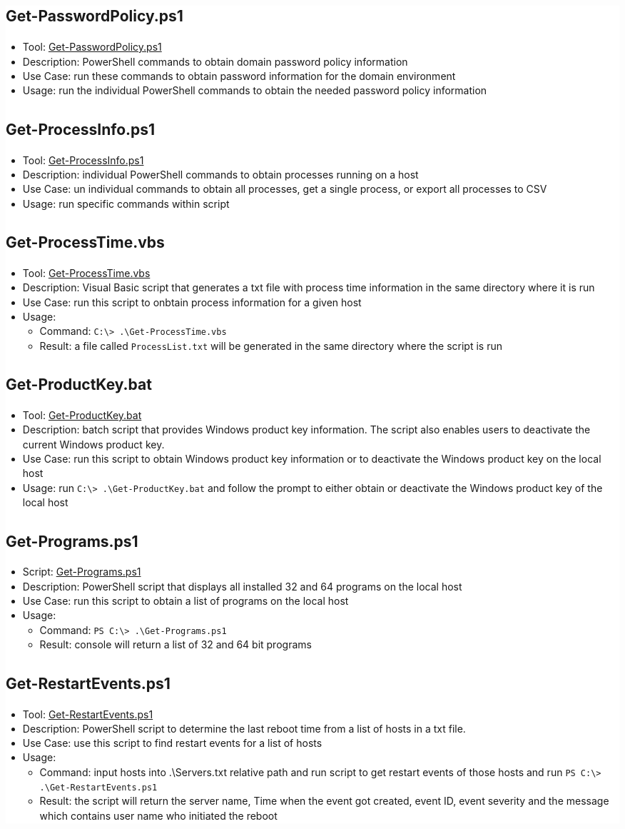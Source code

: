 ## Get-PasswordPolicy.ps1
- Tool: [Get-PasswordPolicy.ps1](/tools/hosts/info/Get-PasswordPolicy.ps1)
- Description: PowerShell commands to obtain domain password policy information
- Use Case: run these commands to obtain password information for the domain environment
- Usage: run the individual PowerShell commands to obtain the needed password policy information

## Get-ProcessInfo.ps1
- Tool: [Get-ProcessInfo.ps1](/tools/hosts/info/Get-ProcessInfo.ps1)
- Description: individual PowerShell commands to obtain processes running on a host
- Use Case: un individual commands to obtain all processes, get a single process, or export all processes to CSV
- Usage: run specific commands within script

## Get-ProcessTime.vbs
- Tool: [Get-ProcessTime.vbs](/tools/hosts/info/Get-ProcessTime.vbs)
- Description: Visual Basic script that generates a txt file with process time information in the same directory where it is run
- Use Case: run this script to onbtain process information for a given host
- Usage: 
  - Command: `C:\> .\Get-ProcessTime.vbs`
  - Result: a file called `ProcessList.txt` will be generated in the same directory where the script is run

## Get-ProductKey.bat
- Tool: [Get-ProductKey.bat](/tools/hosts/info/Get-ProductKey.bat)
- Description: batch script that provides Windows product key information. The script also enables users to deactivate the current Windows product key.
- Use Case: run this script to obtain Windows product key information or to deactivate the Windows product key on the local host
- Usage: run `C:\> .\Get-ProductKey.bat` and follow the prompt to either obtain or deactivate the Windows product key of the local host

## Get-Programs.ps1
- Script: [Get-Programs.ps1](/tools/hosts/info/Get-Programs.ps1)
- Description: PowerShell script that displays all installed 32 and 64 programs on the local host
- Use Case: run this script to obtain a list of programs on the local host
- Usage: 
  - Command: `PS C:\> .\Get-Programs.ps1`
  - Result: console will return a list of 32 and 64 bit programs

 ## Get-RestartEvents.ps1
- Tool: [Get-RestartEvents.ps1](/tools/hosts/info/Get-RestartEvents.ps1)
- Description: PowerShell script to determine the last reboot time from a list of hosts in a txt file.
- Use Case: use this script to find restart events for a list of hosts
- Usage: 
  - Command: input hosts into .\Servers.txt relative path and run script to get restart events of those hosts and run `PS C:\> .\Get-RestartEvents.ps1`
  - Result: the script will return the server name, Time when the event got created, event ID, event severity and the message which contains user name who initiated the reboot 
